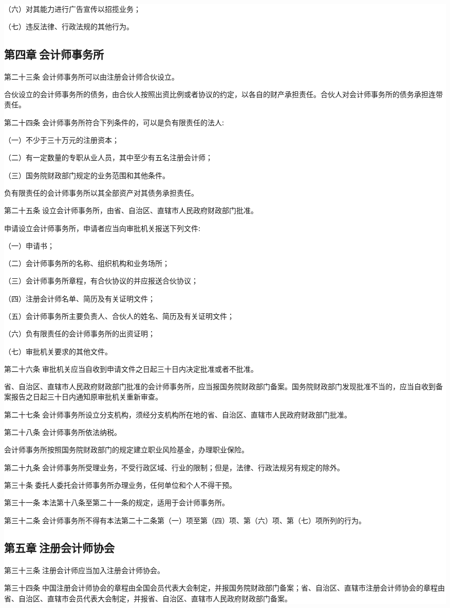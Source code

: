 （六）对其能力进行广告宣传以招揽业务；

（七）违反法律、行政法规的其他行为。

## 第四章 会计师事务所

第二十三条 会计师事务所可以由注册会计师合伙设立。

合伙设立的会计师事务所的债务，由合伙人按照出资比例或者协议的约定，以各自的财产承担责任。合伙人对会计师事务所的债务承担连带责任。

第二十四条 会计师事务所符合下列条件的，可以是负有限责任的法人:

（一）不少于三十万元的注册资本；

（二）有一定数量的专职从业人员，其中至少有五名注册会计师；

（三）国务院财政部门规定的业务范围和其他条件。

负有限责任的会计师事务所以其全部资产对其债务承担责任。

第二十五条 设立会计师事务所，由省、自治区、直辖市人民政府财政部门批准。

申请设立会计师事务所，申请者应当向审批机关报送下列文件:

（一）申请书；

（二）会计师事务所的名称、组织机构和业务场所；

（三）会计师事务所章程，有合伙协议的并应报送合伙协议；

（四）注册会计师名单、简历及有关证明文件；

（五）会计师事务所主要负责人、合伙人的姓名、简历及有关证明文件；

（六）负有限责任的会计师事务所的出资证明；

（七）审批机关要求的其他文件。

第二十六条 审批机关应当自收到申请文件之日起三十日内决定批准或者不批准。

省、自治区、直辖市人民政府财政部门批准的会计师事务所，应当报国务院财政部门备案。国务院财政部门发现批准不当的，应当自收到备案报告之日起三十日内通知原审批机关重新审查。

第二十七条 会计师事务所设立分支机构，须经分支机构所在地的省、自治区、直辖市人民政府财政部门批准。

第二十八条 会计师事务所依法纳税。

会计师事务所按照国务院财政部门的规定建立职业风险基金，办理职业保险。

第二十九条 会计师事务所受理业务，不受行政区域、行业的限制；但是，法律、行政法规另有规定的除外。

第三十条 委托人委托会计师事务所办理业务，任何单位和个人不得干预。

第三十一条 本法第十八条至第二十一条的规定，适用于会计师事务所。

第三十二条 会计师事务所不得有本法第二十二条第（一）项至第（四）项、第（六）项、第（七）项所列的行为。

## 第五章 注册会计师协会

第三十三条 注册会计师应当加入注册会计师协会。

第三十四条 中国注册会计师协会的章程由全国会员代表大会制定，并报国务院财政部门备案；省、自治区、直辖市注册会计师协会的章程由省、自治区、直辖市会员代表大会制定，并报省、自治区、直辖市人民政府财政部门备案。

